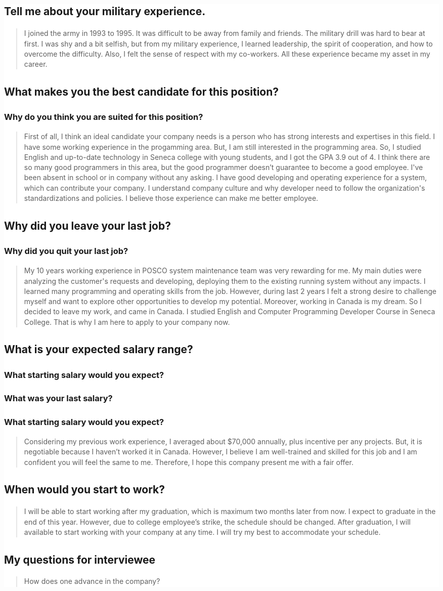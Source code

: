 ## Tell me about your military experience. ##
>I joined the army in 1993 to 1995. It was difficult to be away from family and friends. The military drill was hard to bear at first. I was shy and a bit selfish, but from my military experience, I learned leadership, the spirit of cooperation, and how to overcome the difficulty. Also, I felt the sense of respect with my co-workers. All these experience became my asset in my career.

## What makes you the best candidate for this position? ##
### Why do you think you are suited for this position? ###
>First of all, I think an ideal candidate your company needs is a person who has strong interests and expertises in this field. I have some working experience in the progamming area. But, I am still interested in the programming area. So, I studied English and up-to-date technology in Seneca college with young students, and I got the GPA 3.9 out of 4. I think there are so many good programmers in this area, but the good programmer doesn’t guarantee to become a good employee. I've been absent in school or in company without any asking. I have good developing and operating experience for a system, which can contribute your company. I understand company culture and why developer need to follow the organization's standardizations and policies. I believe those experience can make me better employee.

## Why did you leave your last job? ##
### Why did you quit your last job? ###
>My 10 years working experience in POSCO system maintenance team was very rewarding for me. My main duties were analyzing the customer's requests and developing, deploying them to the existing running system without any impacts. I learned many programming and operating skills from the job. However, during last 2 years I felt a strong desire to challenge myself and want to explore other opportunities to develop my potential. Moreover, working in Canada is my dream. So I decided to leave my work, and came in Canada. I studied English and Computer Programming Developer Course in Seneca College. That is why I am here to apply to your company now.

## What is your expected salary range? ##
### What starting salary would you expect? ###
### What was your last salary? ###
### What starting salary would you expect? ###
>Considering my previous work experience, I averaged about $70,000 annually, plus incentive per any projects. But, it is negotiable because I haven’t worked it in Canada. However, I believe I am well-trained and skilled for this job and I am confident you will feel the same to me. Therefore, I hope this company present me with a fair offer.

## When would you start to work? ##
>I will be able to start working after my graduation, which is maximum two months later from now. I expect to graduate in the end of this year. However, due to college employee’s strike, the schedule should be changed. After graduation, I will available to start working with your company at any time. I will try my best to accommodate your schedule.

## My questions for interviewee ##
>How does one advance in the company?
